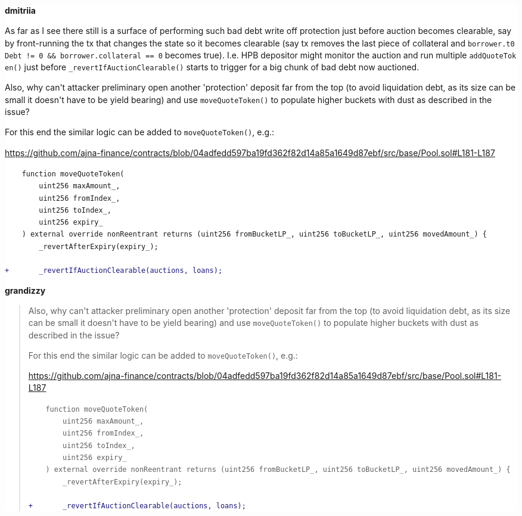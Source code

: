 **dmitriia**

As far as I see there still is a surface of performing such bad debt write off protection just before auction becomes clearable, say by front-running the tx that changes the state so it becomes clearable (say tx removes the last piece of collateral and `borrower.t0Debt != 0 && borrower.collateral == 0` becomes true). I.e. HPB depositor might monitor the auction and run multiple `addQuoteToken()` just before `_revertIfAuctionClearable()` starts to trigger for a big chunk of bad debt now auctioned.

Also, why can't attacker preliminary open another 'protection' deposit far from the top (to avoid liquidation debt, as its size can be small it doesn't have to be yield bearing) and use `moveQuoteToken()` to populate higher buckets with dust as described in the issue?

For this end the similar logic can be added to `moveQuoteToken()`, e.g.:

https://github.com/ajna-finance/contracts/blob/04adfedd597ba19fd362f82d14a85a1649d87ebf/src/base/Pool.sol#L181-L187

```diff
    function moveQuoteToken(
        uint256 maxAmount_,
        uint256 fromIndex_,
        uint256 toIndex_,
        uint256 expiry_
    ) external override nonReentrant returns (uint256 fromBucketLP_, uint256 toBucketLP_, uint256 movedAmount_) {
        _revertAfterExpiry(expiry_);
       
+       _revertIfAuctionClearable(auctions, loans);
```

**grandizzy**

> Also, why can't attacker preliminary open another 'protection' deposit far from the top (to avoid liquidation debt, as its size can be small it doesn't have to be yield bearing) and use `moveQuoteToken()` to populate higher buckets with dust as described in the issue?
> 
> For this end the similar logic can be added to `moveQuoteToken()`, e.g.:
> 
> https://github.com/ajna-finance/contracts/blob/04adfedd597ba19fd362f82d14a85a1649d87ebf/src/base/Pool.sol#L181-L187
> 
> ```diff
>     function moveQuoteToken(
>         uint256 maxAmount_,
>         uint256 fromIndex_,
>         uint256 toIndex_,
>         uint256 expiry_
>     ) external override nonReentrant returns (uint256 fromBucketLP_, uint256 toBucketLP_, uint256 movedAmount_) {
>         _revertAfterExpiry(expiry_);
>        
> +       _revertIfAuctionClearable(auctions, loans);
> ```
